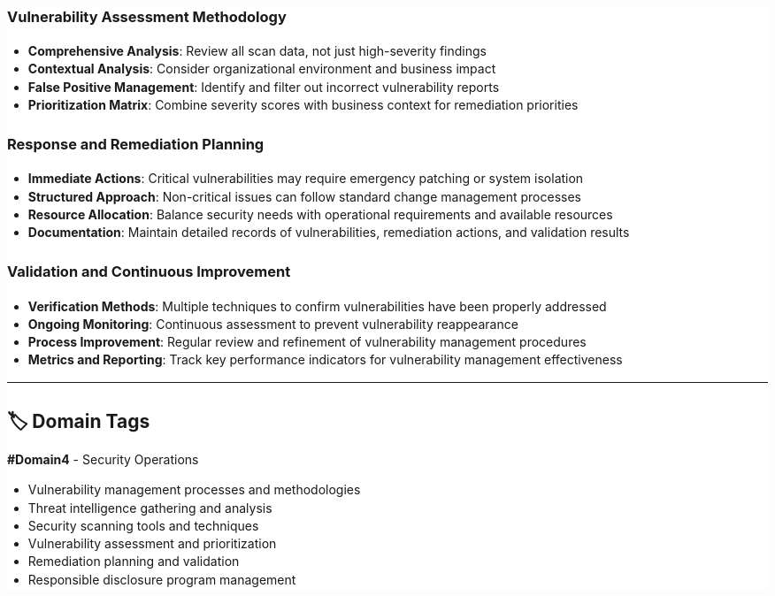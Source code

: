 ### Vulnerability Assessment Methodology
- **Comprehensive Analysis**: Review all scan data, not just high-severity findings
- **Contextual Analysis**: Consider organizational environment and business impact
- **False Positive Management**: Identify and filter out incorrect vulnerability reports
- **Prioritization Matrix**: Combine severity scores with business context for remediation priorities

### Response and Remediation Planning
- **Immediate Actions**: Critical vulnerabilities may require emergency patching or system isolation
- **Structured Approach**: Non-critical issues can follow standard change management processes
- **Resource Allocation**: Balance security needs with operational requirements and available resources
- **Documentation**: Maintain detailed records of vulnerabilities, remediation actions, and validation results

### Validation and Continuous Improvement
- **Verification Methods**: Multiple techniques to confirm vulnerabilities have been properly addressed
- **Ongoing Monitoring**: Continuous assessment to prevent vulnerability reappearance
- **Process Improvement**: Regular review and refinement of vulnerability management procedures
- **Metrics and Reporting**: Track key performance indicators for vulnerability management effectiveness

-----

## 🏷️ Domain Tags

**#Domain4** - Security Operations  
- Vulnerability management processes and methodologies
- Threat intelligence gathering and analysis
- Security scanning tools and techniques
- Vulnerability assessment and prioritization
- Remediation planning and validation
- Responsible disclosure program management